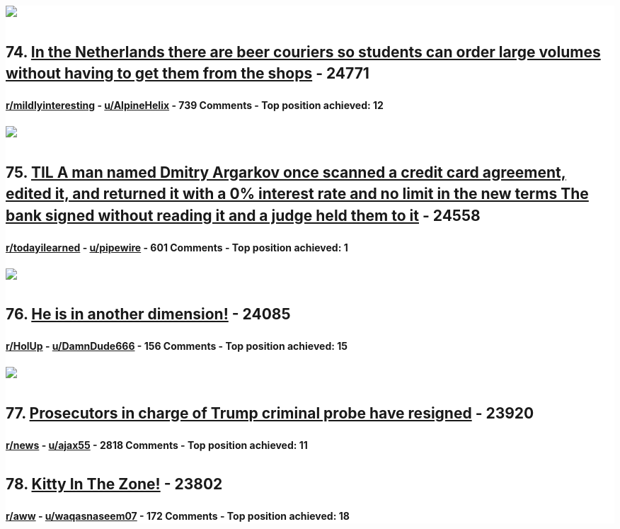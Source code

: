 <a href="https://i.redd.it/cuaar4e1coj81.gif"><img src="https://b.thumbs.redditmedia.com/NowSeY3WYnnsFNzZuDZ6J1zH1e0lIh1xSVdU2MMLZYg.jpg"></img></a>

## 74. [In the Netherlands there are beer couriers so students can order large volumes without having to get them from the shops](http://reddit.com/r/mildlyinteresting/comments/szjju9/in_the_netherlands_there_are_beer_couriers_so/) - 24771
#### [r/mildlyinteresting](http://reddit.com/r/mildlyinteresting) - [u/AlpineHelix](http://reddit.com/u/AlpineHelix) - 739 Comments - Top position achieved: 12

<a href="https://i.redd.it/dik0pk97llj81.jpg"><img src="https://b.thumbs.redditmedia.com/UQGwDa2GPv5uRzu5D9covowarOi2s1igHUUrK11nRSI.jpg"></img></a>

## 75. [TIL A man named Dmitry Argarkov once scanned a credit card agreement, edited it, and returned it with a 0% interest rate and no limit in the new terms The bank signed without reading it and a judge held them to it](http://reddit.com/r/todayilearned/comments/szruto/til_a_man_named_dmitry_argarkov_once_scanned_a/) - 24558
#### [r/todayilearned](http://reddit.com/r/todayilearned) - [u/pipewire](http://reddit.com/u/pipewire) - 601 Comments - Top position achieved: 1

<a href="https://www.nasdaq.com/articles/updated-russian-man-turns-tables-on-bank-changes-fine-print-in-credit-card-agreement-then"><img src="https://b.thumbs.redditmedia.com/lwyOBGvY6R4Y6Q0c1rfw8lsJftd76HU-dXaqMw1vyPg.jpg"></img></a>

## 76. [He is in another dimension!](http://reddit.com/r/HolUp/comments/szvps0/he_is_in_another_dimension/) - 24085
#### [r/HolUp](http://reddit.com/r/HolUp) - [u/DamnDude666](http://reddit.com/u/DamnDude666) - 156 Comments - Top position achieved: 15

<a href="https://v.redd.it/nhtdm6kv4oj81"><img src="https://b.thumbs.redditmedia.com/d2q2BOVJoQrbXo7QvFmhR-9hTthok9VdrxtwAAN8qXU.jpg"></img></a>

## 77. [Prosecutors in charge of Trump criminal probe have resigned](http://reddit.com/r/news/comments/szr913/prosecutors_in_charge_of_trump_criminal_probe/) - 23920
#### [r/news](http://reddit.com/r/news) - [u/ajax55](http://reddit.com/u/ajax55) - 2818 Comments - Top position achieved: 11

## 78. [Kitty In The Zone!](http://reddit.com/r/aww/comments/szj54z/kitty_in_the_zone/) - 23802
#### [r/aww](http://reddit.com/r/aww) - [u/waqasnaseem07](http://reddit.com/u/waqasnaseem07) - 172 Comments - Top position achieved: 18

